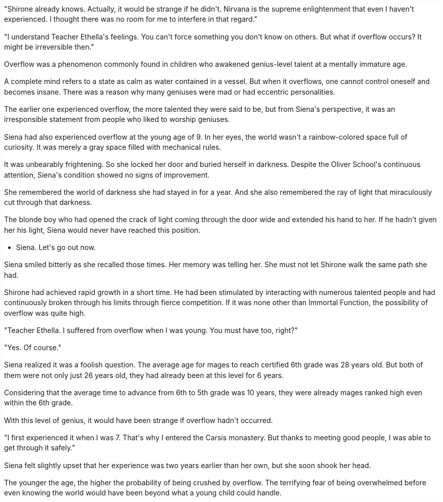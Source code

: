 "Shirone already knows. Actually, it would be strange if he didn't. Nirvana is the supreme enlightenment that even I haven't experienced. I thought there was no room for me to interfere in that regard."

"I understand Teacher Ethella's feelings. You can't force something you don't know on others. But what if overflow occurs? It might be irreversible then."

Overflow was a phenomenon commonly found in children who awakened genius-level talent at a mentally immature age.

A complete mind refers to a state as calm as water contained in a vessel. But when it overflows, one cannot control oneself and becomes insane. There was a reason why many geniuses were mad or had eccentric personalities.

The earlier one experienced overflow, the more talented they were said to be, but from Siena's perspective, it was an irresponsible statement from people who liked to worship geniuses.

Siena had also experienced overflow at the young age of 9. In her eyes, the world wasn't a rainbow-colored space full of curiosity. It was merely a gray space filled with mechanical rules.

It was unbearably frightening. So she locked her door and buried herself in darkness. Despite the Oliver School's continuous attention, Siena's condition showed no signs of improvement.

She remembered the world of darkness she had stayed in for a year. And she also remembered the ray of light that miraculously cut through that darkness.

The blonde boy who had opened the crack of light coming through the door wide and extended his hand to her. If he hadn't given her his light, Siena would never have reached this position.

- Siena. Let's go out now.

Siena smiled bitterly as she recalled those times. Her memory was telling her. She must not let Shirone walk the same path she had.

Shirone had achieved rapid growth in a short time. He had been stimulated by interacting with numerous talented people and had continuously broken through his limits through fierce competition. If it was none other than Immortal Function, the possibility of overflow was quite high.

"Teacher Ethella. I suffered from overflow when I was young. You must have too, right?"

"Yes. Of course."

Siena realized it was a foolish question. The average age for mages to reach certified 6th grade was 28 years old. But both of them were not only just 26 years old, they had already been at this level for 6 years.

Considering that the average time to advance from 6th to 5th grade was 10 years, they were already mages ranked high even within the 6th grade.

With this level of genius, it would have been strange if overflow hadn't occurred.

"I first experienced it when I was 7. That's why I entered the Carsis monastery. But thanks to meeting good people, I was able to get through it safely."

Siena felt slightly upset that her experience was two years earlier than her own, but she soon shook her head.

The younger the age, the higher the probability of being crushed by overflow. The terrifying fear of being overwhelmed before even knowing the world would have been beyond what a young child could handle.
